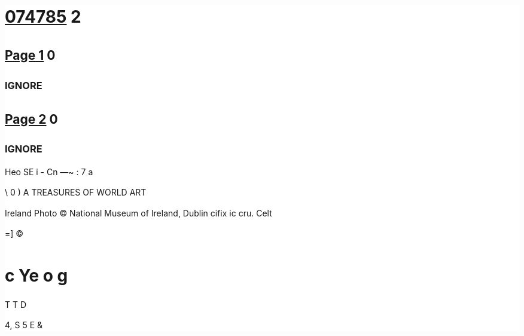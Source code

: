 # [074785](074785engo.pdf) 2

## [Page 1](074785engo.pdf#page=1) 0

### IGNORE

 

## [Page 2](074785engo.pdf#page=2) 0

### IGNORE

 
 
 
 
    
Heo 
SE 
i - 
Cn 
—~ 
: 
7
a
 
\ 
0
)
 A 
TREASURES 
OF 
WORLD ART 
 
 
Ireland Photo © National Museum of Ireland, Dublin 
cifix ic cru. Celt 
> 
=] 
©
 
c 
Ye 
o
g
=
 
T
T
D
 
4, 
S
5
E
&
 